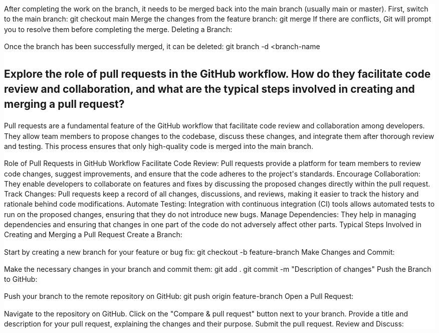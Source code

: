 After completing the work on the branch, it needs to be merged back into the main branch (usually main or master).
First, switch to the main branch:
git checkout main
Merge the changes from the feature branch:
git merge <branch-name>
If there are conflicts, Git will prompt you to resolve them before completing the merge.
Deleting a Branch:

Once the branch has been successfully merged, it can be deleted:
git branch -d <branch-name
## Explore the role of pull requests in the GitHub workflow. How do they facilitate code review and collaboration, and what are the typical steps involved in creating and merging a pull request?
Pull requests are a fundamental feature of the GitHub workflow that facilitate code review and collaboration among developers. They allow team members to propose changes to the codebase, discuss these changes, and integrate them after thorough review and testing. This process ensures that only high-quality code is merged into the main branch.

Role of Pull Requests in GitHub Workflow
Facilitate Code Review: Pull requests provide a platform for team members to review code changes, suggest improvements, and ensure that the code adheres to the project's standards.
Encourage Collaboration: They enable developers to collaborate on features and fixes by discussing the proposed changes directly within the pull request.
Track Changes: Pull requests keep a record of all changes, discussions, and reviews, making it easier to track the history and rationale behind code modifications.
Automate Testing: Integration with continuous integration (CI) tools allows automated tests to run on the proposed changes, ensuring that they do not introduce new bugs.
Manage Dependencies: They help in managing dependencies and ensuring that changes in one part of the code do not adversely affect other parts.
Typical Steps Involved in Creating and Merging a Pull Request
Create a Branch:

Start by creating a new branch for your feature or bug fix:
git checkout -b feature-branch
Make Changes and Commit:

Make the necessary changes in your branch and commit them:
git add .
git commit -m "Description of changes"
Push the Branch to GitHub:

Push your branch to the remote repository on GitHub:
git push origin feature-branch
Open a Pull Request:

Navigate to the repository on GitHub.
Click on the "Compare & pull request" button next to your branch.
Provide a title and description for your pull request, explaining the changes and their purpose.
Submit the pull request.
Review and Discuss:
